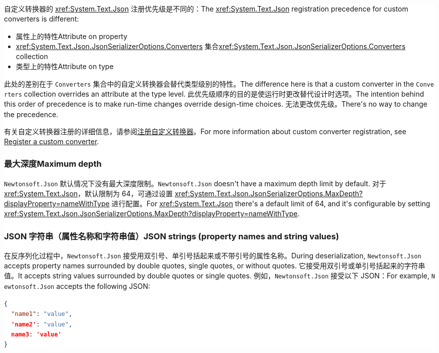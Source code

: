 <span data-ttu-id="420a8-282">自定义转换器的 <xref:System.Text.Json> 注册优先级是不同的：</span><span class="sxs-lookup"><span data-stu-id="420a8-282">The <xref:System.Text.Json> registration precedence for custom converters is different:</span></span>

* <span data-ttu-id="420a8-283">属性上的特性</span><span class="sxs-lookup"><span data-stu-id="420a8-283">Attribute on property</span></span>
* <span data-ttu-id="420a8-284"><xref:System.Text.Json.JsonSerializerOptions.Converters> 集合</span><span class="sxs-lookup"><span data-stu-id="420a8-284"><xref:System.Text.Json.JsonSerializerOptions.Converters> collection</span></span>
* <span data-ttu-id="420a8-285">类型上的特性</span><span class="sxs-lookup"><span data-stu-id="420a8-285">Attribute on type</span></span>

<span data-ttu-id="420a8-286">此处的差别在于 `Converters` 集合中的自定义转换器会替代类型级别的特性。</span><span class="sxs-lookup"><span data-stu-id="420a8-286">The difference here is that a custom converter in the `Converters` collection overrides an attribute at the type level.</span></span> <span data-ttu-id="420a8-287">此优先级顺序的目的是使运行时更改替代设计时选项。</span><span class="sxs-lookup"><span data-stu-id="420a8-287">The intention behind this order of precedence is to make run-time changes override design-time choices.</span></span> <span data-ttu-id="420a8-288">无法更改优先级。</span><span class="sxs-lookup"><span data-stu-id="420a8-288">There's no way to change the precedence.</span></span>

<span data-ttu-id="420a8-289">有关自定义转换器注册的详细信息，请参阅[注册自定义转换器](system-text-json-converters-how-to.md#register-a-custom-converter)。</span><span class="sxs-lookup"><span data-stu-id="420a8-289">For more information about custom converter registration, see [Register a custom converter](system-text-json-converters-how-to.md#register-a-custom-converter).</span></span>

### <a name="maximum-depth"></a><span data-ttu-id="420a8-290">最大深度</span><span class="sxs-lookup"><span data-stu-id="420a8-290">Maximum depth</span></span>

<span data-ttu-id="420a8-291">`Newtonsoft.Json` 默认情况下没有最大深度限制。</span><span class="sxs-lookup"><span data-stu-id="420a8-291">`Newtonsoft.Json` doesn't have a maximum depth limit by default.</span></span> <span data-ttu-id="420a8-292">对于 <xref:System.Text.Json>，默认限制为 64，可通过设置 <xref:System.Text.Json.JsonSerializerOptions.MaxDepth?displayProperty=nameWithType> 进行配置。</span><span class="sxs-lookup"><span data-stu-id="420a8-292">For <xref:System.Text.Json> there's a default limit  of 64, and it's configurable by setting <xref:System.Text.Json.JsonSerializerOptions.MaxDepth?displayProperty=nameWithType>.</span></span>

### <a name="json-strings-property-names-and-string-values"></a><span data-ttu-id="420a8-293">JSON 字符串（属性名称和字符串值）</span><span class="sxs-lookup"><span data-stu-id="420a8-293">JSON strings (property names and string values)</span></span>

<span data-ttu-id="420a8-294">在反序列化过程中，`Newtonsoft.Json` 接受用双引号、单引号括起来或不带引号的属性名称。</span><span class="sxs-lookup"><span data-stu-id="420a8-294">During deserialization, `Newtonsoft.Json` accepts property names surrounded by double quotes, single quotes, or without quotes.</span></span> <span data-ttu-id="420a8-295">它接受用双引号或单引号括起来的字符串值。</span><span class="sxs-lookup"><span data-stu-id="420a8-295">It accepts string values surrounded by double quotes or single quotes.</span></span> <span data-ttu-id="420a8-296">例如，`Newtonsoft.Json` 接受以下 JSON：</span><span class="sxs-lookup"><span data-stu-id="420a8-296">For example, `Newtonsoft.Json` accepts the following JSON:</span></span>

```json
{
  "name1": "value",
  'name2': "value",
  name3: 'value'
}
```
